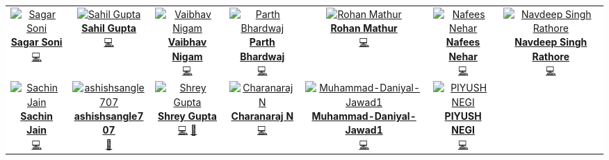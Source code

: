 <table><tbody><tr><td style="text-align:center;vertical-align:top;"><a href="https://sagarsoni.dev/"><img src="https://avatars.githubusercontent.com/u/29792913?v=4?s=100" alt="Sagar Soni" width="100px;"></a><br><a href="https://sagarsoni.dev/"><strong>Sagar Soni</strong></a><br><a href="https://github.com/requestly/requestly/commits?author=sagarsoni7">💻</a></td><td style="text-align:center;vertical-align:top;"><a href="http://sahil865gupta.github.io"><img src="https://avatars.githubusercontent.com/u/16779465?v=4?s=100" alt="Sahil Gupta" width="100px;"></a><br><a href="http://sahil865gupta.github.io"><strong>Sahil Gupta</strong></a><br><a href="https://github.com/requestly/requestly/commits?author=wrongsahil">💻</a></td><td style="text-align:center;vertical-align:top;"><a href="https://github.com/lazyvab"><img src="https://avatars.githubusercontent.com/u/6367566?v=4?s=100" alt="Vaibhav Nigam" width="100px;"></a><br><a href="https://github.com/lazyvab"><strong>Vaibhav Nigam</strong></a><br><a href="https://github.com/requestly/requestly/commits?author=lazyvab">💻</a></td><td style="text-align:center;vertical-align:top;"><a href="https://github.com/RuntimeTerror10"><img src="https://avatars.githubusercontent.com/u/53986600?v=4?s=100" alt="Parth Bhardwaj" width="100px;"></a><br><a href="https://github.com/RuntimeTerror10"><strong>Parth Bhardwaj</strong></a><br><a href="https://github.com/requestly/requestly/commits?author=RuntimeTerror10">💻</a></td><td style="text-align:center;vertical-align:top;"><a href="http://linkedin.com/in/rohanmathur91"><img src="https://avatars.githubusercontent.com/u/61556757?v=4?s=100" alt="Rohan Mathur" width="100px;"></a><br><a href="http://linkedin.com/in/rohanmathur91"><strong>Rohan Mathur</strong></a><br><a href="https://github.com/requestly/requestly/commits?author=rohanmathur91">💻</a></td><td style="text-align:center;vertical-align:top;"><a href="https://github.com/nafees87n"><img src="https://avatars.githubusercontent.com/u/56021937?v=4?s=100" alt="Nafees Nehar" width="100px;"></a><br><a href="https://github.com/nafees87n"><strong>Nafees Nehar</strong></a><br><a href="https://github.com/requestly/requestly/commits?author=nafees87n">💻</a></td><td style="text-align:center;vertical-align:top;"><a href="https://github.com/nsrCodes"><img src="https://avatars.githubusercontent.com/u/57226514?v=4?s=100" alt="Navdeep Singh Rathore" width="100px;"></a><br><a href="https://github.com/nsrCodes"><strong>Navdeep Singh Rathore</strong></a><br><a href="https://github.com/requestly/requestly/commits?author=nsrCodes">💻</a></td></tr><tr><td style="text-align:center;vertical-align:top;"><a href="https://requestly.com"><img src="https://avatars.githubusercontent.com/u/3108399?v=4?s=100" alt="Sachin Jain" width="100px;"></a><br><a href="https://requestly.com"><strong>Sachin Jain</strong></a><br><a href="https://github.com/requestly/requestly/commits?author=sachinjain024">💻</a></td><td style="text-align:center;vertical-align:top;"><a href="https://github.com/ashishsangle707"><img src="https://avatars.githubusercontent.com/u/124448580?v=4?s=100" alt="ashishsangle707" width="100px;"></a><br><a href="https://github.com/ashishsangle707"><strong>ashishsangle707</strong></a><br><a href="#projectManagement-ashishsangle707">📆</a></td><td style="text-align:center;vertical-align:top;"><a href="https://github.com/echo-sg"><img src="https://avatars.githubusercontent.com/u/56088056?v=4?s=100" alt="Shrey Gupta" width="100px;"></a><br><a href="https://github.com/echo-sg"><strong>Shrey Gupta</strong></a><br><a href="https://github.com/requestly/requestly/commits?author=echo-sg">💻</a> <a href="#projectManagement-echo-sg">📆</a></td><td style="text-align:center;vertical-align:top;"><a href="https://github.com/ncharanaraj"><img src="https://avatars.githubusercontent.com/u/43924299?v=4?s=100" alt="Charanaraj N" width="100px;"></a><br><a href="https://github.com/ncharanaraj"><strong>Charanaraj N</strong></a><br><a href="https://github.com/requestly/requestly/commits?author=ncharanaraj">💻</a></td><td style="text-align:center;vertical-align:top;"><a href="https://github.com/Muhammad-Daniyal-Jawad1"><img src="https://avatars.githubusercontent.com/u/130592856?v=4?s=100" alt="Muhammad-Daniyal-Jawad1" width="100px;"></a><br><a href="https://github.com/Muhammad-Daniyal-Jawad1"><strong>Muhammad-Daniyal-Jawad1</strong></a><br><a href="https://github.com/requestly/requestly/commits?author=Muhammad-Daniyal-Jawad1">💻</a></td><td style="text-align:center;vertical-align:top;"><a href="https://piyush-web-app.web.app/"><img src="https://avatars.githubusercontent.com/u/43876655?v=4?s=100" alt="PIYUSH NEGI" width="100px;"></a><br><a href="https://piyush-web-app.web.app/"><strong>PIYUSH NEGI</strong></a><br><a href="https://github.com/requestly/requestly/commits?author=npiyush97">💻</a></td><td>&nbsp;</td></tr></tbody></table>
